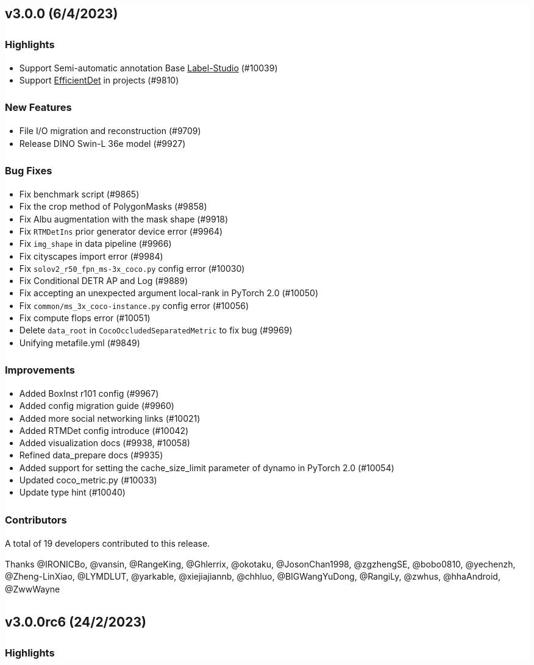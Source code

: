 ## v3.0.0 (6/4/2023)

### Highlights

- Support Semi-automatic annotation Base [Label-Studio](../../../projects/LabelStudio) (#10039)
- Support [EfficientDet](../../../projects/EfficientDet) in projects (#9810)

### New Features

- File I/O migration and reconstruction (#9709)
- Release DINO Swin-L 36e model (#9927)

### Bug Fixes

- Fix benchmark script (#9865)
- Fix the crop method of PolygonMasks (#9858)
- Fix Albu augmentation with the mask shape (#9918)
- Fix `RTMDetIns` prior generator device error (#9964)
- Fix `img_shape` in data pipeline (#9966)
- Fix cityscapes import error (#9984)
- Fix `solov2_r50_fpn_ms-3x_coco.py` config error (#10030)
- Fix Conditional DETR AP and Log (#9889)
- Fix accepting an unexpected argument local-rank in PyTorch 2.0 (#10050)
- Fix `common/ms_3x_coco-instance.py` config error (#10056)
- Fix compute flops error (#10051)
- Delete `data_root` in `CocoOccludedSeparatedMetric` to fix bug (#9969)
- Unifying metafile.yml (#9849)

### Improvements

- Added BoxInst r101 config (#9967)
- Added config migration guide (#9960)
- Added more social networking links (#10021)
- Added RTMDet config introduce (#10042)
- Added visualization docs (#9938, #10058)
- Refined data_prepare docs (#9935)
- Added support for setting the cache_size_limit parameter of dynamo in PyTorch 2.0 (#10054)
- Updated coco_metric.py (#10033)
- Update type hint (#10040)

### Contributors

A total of 19 developers contributed to this release.

Thanks @IRONICBo, @vansin, @RangeKing, @Ghlerrix, @okotaku, @JosonChan1998, @zgzhengSE, @bobo0810, @yechenzh, @Zheng-LinXiao, @LYMDLUT, @yarkable, @xiejiajiannb, @chhluo, @BIGWangYuDong, @RangiLy, @zwhus, @hhaAndroid, @ZwwWayne

## v3.0.0rc6 (24/2/2023)

### Highlights
